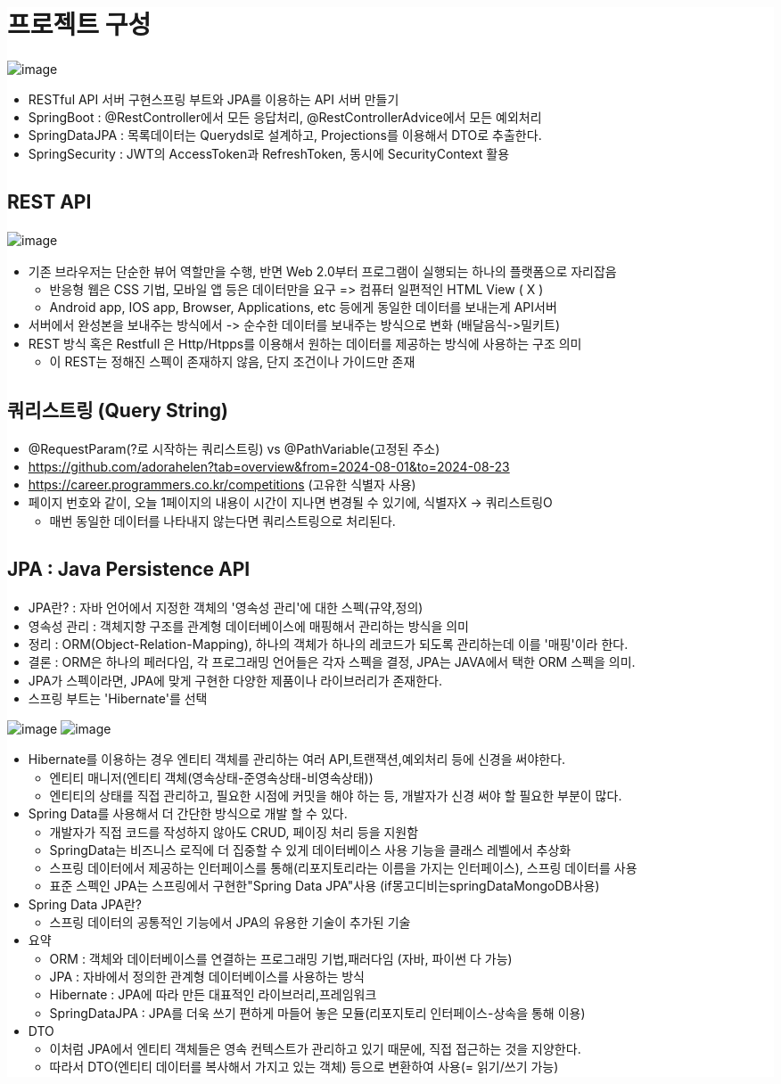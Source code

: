 # 프로젝트 구성 
<img width="700" alt="image" src="https://github.com/user-attachments/assets/1f1d631e-959d-4fa8-8213-7bbfbd6d08dc">

- RESTful API 서버 구현스프링 부트와 JPA를 이용하는 API 서버 만들기 
- SpringBoot : @RestController에서 모든 응답처리, @RestControllerAdvice에서 모든 예외처리
- SpringDataJPA : 목록데이터는 Querydsl로 설계하고, Projections를 이용해서 DTO로 추출한다.
- SpringSecurity : JWT의 AccessToken과 RefreshToken, 동시에 SecurityContext 활용
  


## REST API 
<img width="700" alt="image" src="https://github.com/user-attachments/assets/5502bdde-a36e-4ed3-9a8d-fbdea00cbb8f">

- 기존 브라우저는 단순한 뷰어 역할만을 수행, 반면 Web 2.0부터 프로그램이 실행되는 하나의 플랫폼으로 자리잡음
    * 반응형 웹은 CSS 기법, 모바일 앱 등은 데이터만을 요구 => 컴퓨터 일편적인 HTML View ( X )
    * Android app, IOS app, Browser, Applications, etc 등에게 동일한 데이터를 보내는게 API서버
- 서버에서 완성본을 보내주는 방식에서 -> 순수한 데이터를 보내주는 방식으로 변화 (배달음식->밀키트)
- REST 방식 혹은 Restfull 은 Http/Htpps를 이용해서 원하는 데이터를 제공하는 방식에 사용하는 구조 의미
    * 이 REST는 정해진 스펙이 존재하지 않음, 단지 조건이나 가이드만 존재  

## 쿼리스트링 (Query String) 
- @RequestParam(?로 시작하는 쿼리스트링) vs @PathVariable(고정된 주소)
- https://github.com/adorahelen?tab=overview&from=2024-08-01&to=2024-08-23 
- https://career.programmers.co.kr/competitions (고유한 식별자 사용) 
- 페이지 번호와 같이, 오늘 1페이지의 내용이 시간이 지나면 변경될 수 있기에, 식별자X -> 쿼리스트링O
    * 매번 동일한 데이터를 나타내지 않는다면 쿼리스트링으로 처리된다.


## JPA : Java Persistence API
- JPA란? : 자바 언어에서 지정한 객체의 '영속성 관리'에 대한 스펙(규약,정의)
- 영속성 관리 : 객체지향 구조를 관계형 데이터베이스에 매핑해서 관리하는 방식을 의미
- 정리 : ORM(Object-Relation-Mapping), 하나의 객체가 하나의 레코드가 되도록 관리하는데 이를 '매핑'이라 한다.
- 결론 : ORM은 하나의 페러다임, 각 프로그래밍 언어들은 각자 스펙을 결정, JPA는 JAVA에서 택한 ORM 스펙을 의미.
- JPA가 스펙이라면, JPA에 맞게 구현한 다양한 제품이나 라이브러리가 존재한다.
- 스프링 부트는 'Hibernate'를 선택

<img width="700" alt="image" src="https://github.com/user-attachments/assets/d3fc18cd-915a-444f-869b-86113109233b">
<img width="700" alt="image" src="https://github.com/user-attachments/assets/a522d351-4fad-4622-9e9f-be310075363e">

- Hibernate를 이용하는 경우 엔티티 객체를 관리하는 여러 API,트랜잭션,예외처리 등에 신경을 써야한다.
    * 엔티티 매니저(엔티티 객체(영속상태-준영속상태-비영속상태))
    * 엔티티의 상태를 직접 관리하고, 필요한 시점에 커밋을 해야 하는 등, 개발자가 신경 써야 할 필요한 부분이 많다.
- Spring Data를 사용해서 더 간단한 방식으로 개발 할 수 있다. 
    * 개발자가 직접 코드를 작성하지 않아도 CRUD, 페이징 처리 등을 지원함
    * SpringData는 비즈니스 로직에 더 집중할 수 있게 데이터베이스 사용 기능을 클래스 레벨에서 추상화
    * 스프링 데이터에서 제공하는 인터페이스를 통해(리포지토리라는 이름을 가지는 인터페이스), 스프링 데이터를 사용
    * 표준 스펙인 JPA는 스프링에서 구현한"Spring Data JPA"사용 (if몽고디비는springDataMongoDB사용)
- Spring Data JPA란?
    * 스프링 데이터의 공통적인 기능에서 JPA의 유용한 기술이 추가된 기술
- 요약
    * ORM : 객체와 데이터베이스를 연결하는 프로그래밍 기법,패러다임 (자바, 파이썬 다 가능)
    * JPA : 자바에서 정의한 관계형 데이터베이스를 사용하는 방식
    * Hibernate : JPA에 따라 만든 대표적인 라이브러리,프레임워크
    *  SpringDataJPA : JPA를 더욱 쓰기 편하게 마들어 놓은 모듈(리포지토리 인터페이스-상속을 통해 이용)
- DTO
    * 이처럼 JPA에서 엔티티 객체들은 영속 컨텍스트가 관리하고 있기 때문에, 직접 접근하는 것을 지양한다.
    * 따라서 DTO(엔티티 데이터를 복사해서 가지고 있는 객체) 등으로 변환하여 사용(= 읽기/쓰기 가능)
 